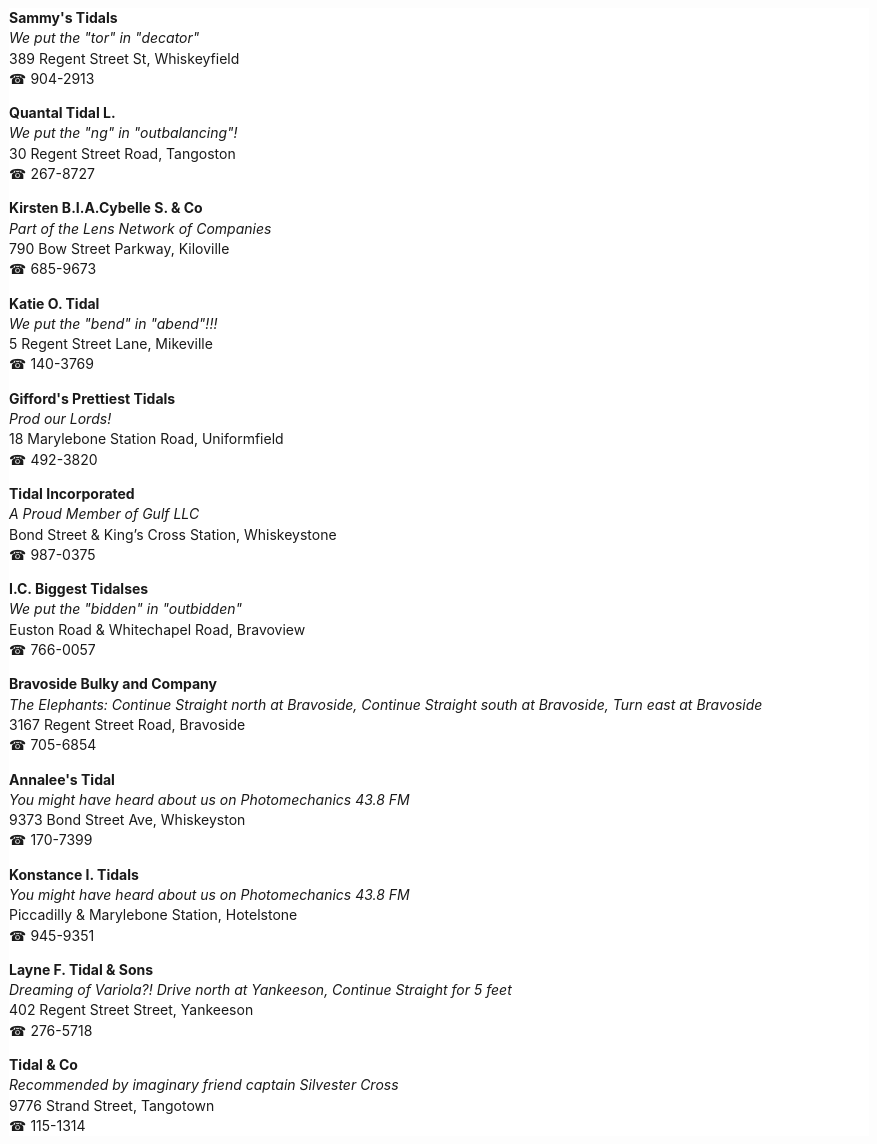 **Sammy's Tidals**  
_We put the "tor" in "decator"_  
389 Regent Street St, Whiskeyfield  
☎ 904-2913

**Quantal Tidal L.**  
_We put the "ng" in "outbalancing"!_  
30 Regent Street Road, Tangoston  
☎ 267-8727

**Kirsten B.I.A.Cybelle S. & Co**  
_Part of the Lens Network of Companies_  
790 Bow Street Parkway, Kiloville  
☎ 685-9673

**Katie O. Tidal**  
_We put the "bend" in "abend"!!!_  
5 Regent Street Lane, Mikeville  
☎ 140-3769

**Gifford's Prettiest Tidals**  
_Prod our Lords!_  
18 Marylebone Station Road, Uniformfield  
☎ 492-3820

**Tidal Incorporated**  
_A Proud Member of Gulf LLC_  
Bond Street & King’s Cross Station, Whiskeystone  
☎ 987-0375

**I.C. Biggest Tidalses**  
_We put the "bidden" in "outbidden"_  
Euston Road & Whitechapel Road, Bravoview  
☎ 766-0057

**Bravoside Bulky and Company**  
_The Elephants: Continue Straight north at Bravoside, Continue Straight south at Bravoside, Turn east at Bravoside_  
3167 Regent Street Road, Bravoside  
☎ 705-6854

**Annalee's Tidal**  
_You might have heard about us on Photomechanics 43.8 FM_  
9373 Bond Street Ave, Whiskeyston  
☎ 170-7399

**Konstance I. Tidals**  
_You might have heard about us on Photomechanics 43.8 FM_  
Piccadilly & Marylebone Station, Hotelstone  
☎ 945-9351

**Layne F. Tidal & Sons**  
_Dreaming of Variola?! 
Drive north at Yankeeson, Continue Straight for 5 feet_  
402 Regent Street Street, Yankeeson  
☎ 276-5718

**Tidal & Co**  
_Recommended by imaginary friend captain Silvester Cross_  
9776 Strand Street, Tangotown  
☎ 115-1314

